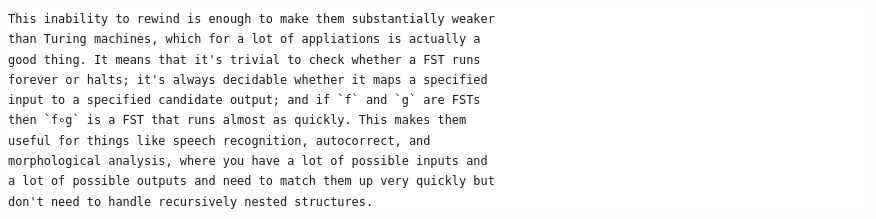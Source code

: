     This inability to rewind is enough to make them substantially weaker
    than Turing machines, which for a lot of appliations is actually a
    good thing. It means that it's trivial to check whether a FST runs
    forever or halts; it's always decidable whether it maps a specified
    input to a specified candidate output; and if `f` and `g` are FSTs
    then `f∘g` is a FST that runs almost as quickly. This makes them
    useful for things like speech recognition, autocorrect, and
    morphological analysis, where you have a lot of possible inputs and
    a lot of possible outputs and need to match them up very quickly but
    don't need to handle recursively nested structures.

[^2]: Yup. Regular expressions in this first sense of the word are
    equivalent in their expressiveness to FSTs, and so both are Type I
    Sucky in exactly the same ways.

    Their Type II Suckiness is also historically connected — the most
    widely used languages for describing FSTs are based on regular
    expression syntax.

[^3]: The issue, as I understand it, is that this `zip`-style
    representation is too fine-grained: it treats all of these as
    distinct, when really they ought to be interchangeable, since the
    spaces aren't meaningful and are just there to get the levels to
    line up:

        in-soporta -ble -mente
        un-tolerate-able-ly

        in- soporta -ble-mente
        un-tolerate-able-ly

        in-   soporta   -ble   -mente
        un-   tolerate  -able  -ly

    If we think of each line of the representation as a tape, then the
    `zip`-style representation amounts to pasting those tapes together,
    allowing us to treat them as a single tape. But really we want to
    allow some "slippage" between the tapes, so that different ways of
    aligning them can be treated as equivalent — and the trouble is that
    if we allow unlimited slippage, then we've got a multi-tape
    transducer and we lose our convenient finite-state properties. (This
    is analogous in an interesting way to adding backreferences to
    regular expressions: both multitape transducers and regexps with
    backreferences can generate the language a<sup>n</sup>
    b<sup>n</sup>, which isn't a regular language, bumping them both up
    into a higher complexity class.)

    Anyway, all this means there are tradeoffs to be made.


[^1]: The usual way to think about FSTs is as Turing machines that have